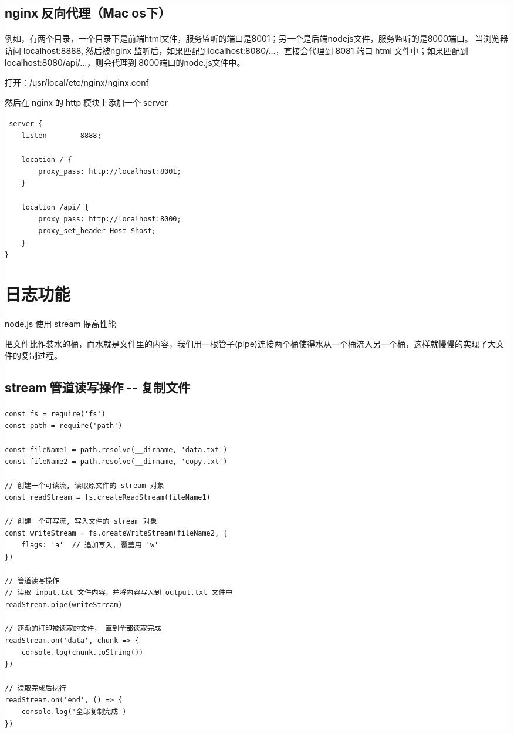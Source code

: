 
## nginx 反向代理（Mac os下）

例如，有两个目录，一个目录下是前端html文件，服务监听的端口是8001；另一个是后端nodejs文件，服务监听的是8000端口。
当浏览器访问 localhost:8888,  然后被nginx 监听后，如果匹配到localhost:8080/...，直接会代理到 8081 端口 html 文件中；如果匹配到localhost:8080/api/...，则会代理到 8000端口的node.js文件中。


打开：/usr/local/etc/nginx/nginx.conf

然后在 nginx 的 http 模块上添加一个 server

```
 server {
    listen        8888;

    location / {
        proxy_pass: http://localhost:8001;
    }

    location /api/ {
        proxy_pass: http://localhost:8000;
        proxy_set_header Host $host;
    }
}
```


# 日志功能


node.js 使用 stream 提高性能

把文件比作装水的桶，而水就是文件里的内容，我们用一根管子(pipe)连接两个桶使得水从一个桶流入另一个桶，这样就慢慢的实现了大文件的复制过程。

## stream 管道读写操作 -- 复制文件

```
const fs = require('fs')
const path = require('path')

const fileName1 = path.resolve(__dirname, 'data.txt')
const fileName2 = path.resolve(__dirname, 'copy.txt')

// 创建一个可读流, 读取原文件的 stream 对象
const readStream = fs.createReadStream(fileName1)

// 创建一个可写流, 写入文件的 stream 对象
const writeStream = fs.createWriteStream(fileName2, {
    flags: 'a'  // 追加写入, 覆盖用 'w'
})

// 管道读写操作
// 读取 input.txt 文件内容，并将内容写入到 output.txt 文件中
readStream.pipe(writeStream)

// 逐渐的打印被读取的文件， 直到全部读取完成
readStream.on('data', chunk => {
    console.log(chunk.toString())
})

// 读取完成后执行
readStream.on('end', () => {
    console.log('全部复制完成')
})
```
